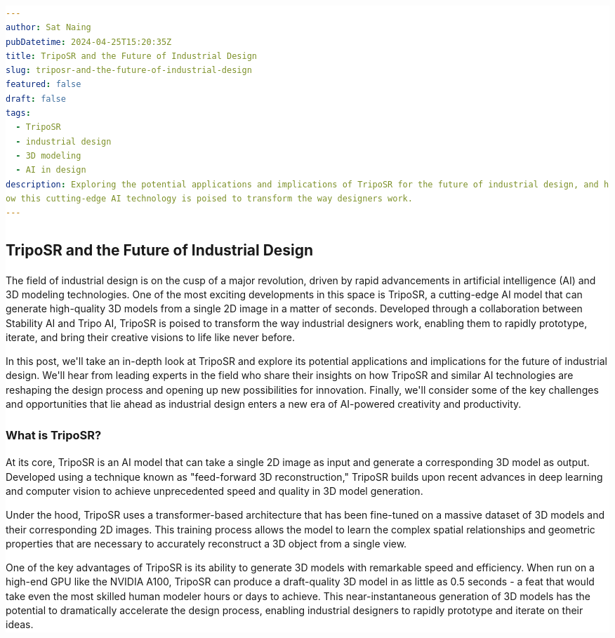 ```yaml
---
author: Sat Naing
pubDatetime: 2024-04-25T15:20:35Z
title: TripoSR and the Future of Industrial Design
slug: triposr-and-the-future-of-industrial-design
featured: false
draft: false
tags:
  - TripoSR
  - industrial design
  - 3D modeling
  - AI in design
description: Exploring the potential applications and implications of TripoSR for the future of industrial design, and how this cutting-edge AI technology is poised to transform the way designers work.
---
```


## TripoSR and the Future of Industrial Design

The field of industrial design is on the cusp of a major revolution, driven by rapid advancements in artificial intelligence (AI) and 3D modeling technologies. One of the most exciting developments in this space is TripoSR, a cutting-edge AI model that can generate high-quality 3D models from a single 2D image in a matter of seconds. Developed through a collaboration between Stability AI and Tripo AI, TripoSR is poised to transform the way industrial designers work, enabling them to rapidly prototype, iterate, and bring their creative visions to life like never before.

In this post, we'll take an in-depth look at TripoSR and explore its potential applications and implications for the future of industrial design. We'll hear from leading experts in the field who share their insights on how TripoSR and similar AI technologies are reshaping the design process and opening up new possibilities for innovation. Finally, we'll consider some of the key challenges and opportunities that lie ahead as industrial design enters a new era of AI-powered creativity and productivity.

### What is TripoSR?

At its core, TripoSR is an AI model that can take a single 2D image as input and generate a corresponding 3D model as output. Developed using a technique known as "feed-forward 3D reconstruction," TripoSR builds upon recent advances in deep learning and computer vision to achieve unprecedented speed and quality in 3D model generation.

Under the hood, TripoSR uses a transformer-based architecture that has been fine-tuned on a massive dataset of 3D models and their corresponding 2D images. This training process allows the model to learn the complex spatial relationships and geometric properties that are necessary to accurately reconstruct a 3D object from a single view.

One of the key advantages of TripoSR is its ability to generate 3D models with remarkable speed and efficiency. When run on a high-end GPU like the NVIDIA A100, TripoSR can produce a draft-quality 3D model in as little as 0.5 seconds - a feat that would take even the most skilled human modeler hours or days to achieve. This near-instantaneous generation of 3D models has the potential to dramatically accelerate the design process, enabling industrial designers to rapidly prototype and iterate on their ideas.
